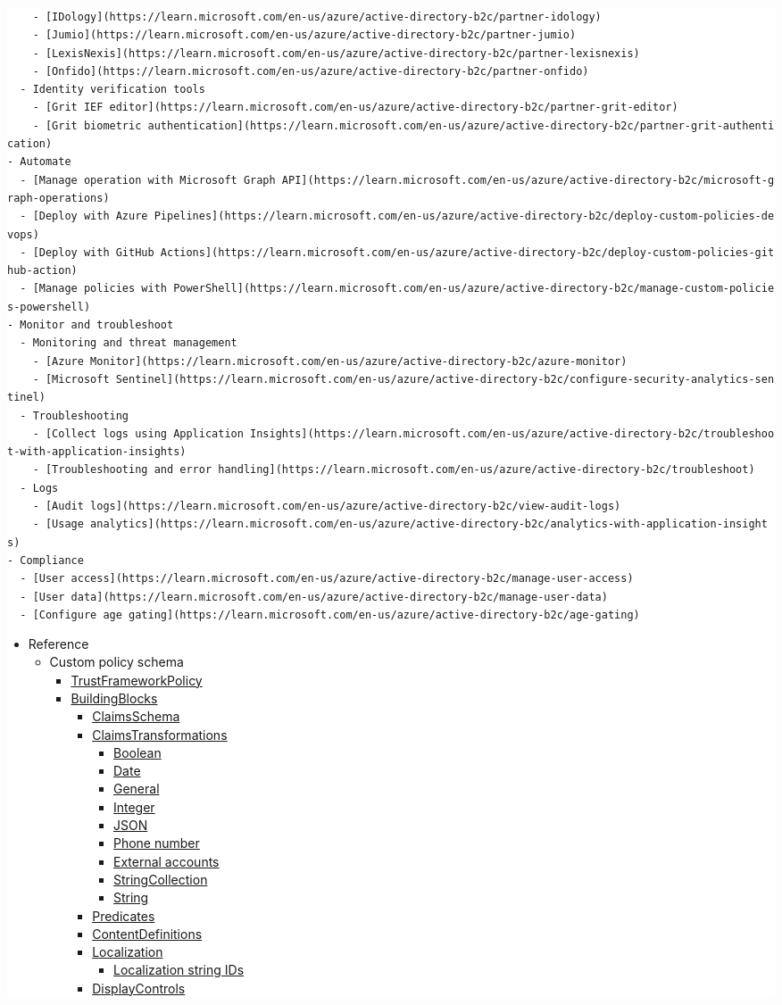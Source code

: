         - [IDology](https://learn.microsoft.com/en-us/azure/active-directory-b2c/partner-idology)
        - [Jumio](https://learn.microsoft.com/en-us/azure/active-directory-b2c/partner-jumio)
        - [LexisNexis](https://learn.microsoft.com/en-us/azure/active-directory-b2c/partner-lexisnexis)
        - [Onfido](https://learn.microsoft.com/en-us/azure/active-directory-b2c/partner-onfido)
      - Identity verification tools
        - [Grit IEF editor](https://learn.microsoft.com/en-us/azure/active-directory-b2c/partner-grit-editor)
        - [Grit biometric authentication](https://learn.microsoft.com/en-us/azure/active-directory-b2c/partner-grit-authentication)
    - Automate
      - [Manage operation with Microsoft Graph API](https://learn.microsoft.com/en-us/azure/active-directory-b2c/microsoft-graph-operations)
      - [Deploy with Azure Pipelines](https://learn.microsoft.com/en-us/azure/active-directory-b2c/deploy-custom-policies-devops)
      - [Deploy with GitHub Actions](https://learn.microsoft.com/en-us/azure/active-directory-b2c/deploy-custom-policies-github-action)
      - [Manage policies with PowerShell](https://learn.microsoft.com/en-us/azure/active-directory-b2c/manage-custom-policies-powershell)
    - Monitor and troubleshoot
      - Monitoring and threat management
        - [Azure Monitor](https://learn.microsoft.com/en-us/azure/active-directory-b2c/azure-monitor)
        - [Microsoft Sentinel](https://learn.microsoft.com/en-us/azure/active-directory-b2c/configure-security-analytics-sentinel)
      - Troubleshooting
        - [Collect logs using Application Insights](https://learn.microsoft.com/en-us/azure/active-directory-b2c/troubleshoot-with-application-insights)
        - [Troubleshooting and error handling](https://learn.microsoft.com/en-us/azure/active-directory-b2c/troubleshoot)
      - Logs
        - [Audit logs](https://learn.microsoft.com/en-us/azure/active-directory-b2c/view-audit-logs)
        - [Usage analytics](https://learn.microsoft.com/en-us/azure/active-directory-b2c/analytics-with-application-insights)
    - Compliance
      - [User access](https://learn.microsoft.com/en-us/azure/active-directory-b2c/manage-user-access)
      - [User data](https://learn.microsoft.com/en-us/azure/active-directory-b2c/manage-user-data)
      - [Configure age gating](https://learn.microsoft.com/en-us/azure/active-directory-b2c/age-gating)
  - Reference
    - Custom policy schema
      - [TrustFrameworkPolicy](https://learn.microsoft.com/en-us/azure/active-directory-b2c/trustframeworkpolicy)
      - [BuildingBlocks](https://learn.microsoft.com/en-us/azure/active-directory-b2c/buildingblocks)
        - [ClaimsSchema](https://learn.microsoft.com/en-us/azure/active-directory-b2c/claimsschema)
        - [ClaimsTransformations](https://learn.microsoft.com/en-us/azure/active-directory-b2c/claimstransformations)
          - [Boolean](https://learn.microsoft.com/en-us/azure/active-directory-b2c/boolean-transformations)
          - [Date](https://learn.microsoft.com/en-us/azure/active-directory-b2c/date-transformations)
          - [General](https://learn.microsoft.com/en-us/azure/active-directory-b2c/general-transformations)
          - [Integer](https://learn.microsoft.com/en-us/azure/active-directory-b2c/integer-transformations)
          - [JSON](https://learn.microsoft.com/en-us/azure/active-directory-b2c/json-transformations)
          - [Phone number](https://learn.microsoft.com/en-us/azure/active-directory-b2c/phone-number-claims-transformations)
          - [External accounts](https://learn.microsoft.com/en-us/azure/active-directory-b2c/social-transformations)
          - [StringCollection](https://learn.microsoft.com/en-us/azure/active-directory-b2c/stringcollection-transformations)
          - [String](https://learn.microsoft.com/en-us/azure/active-directory-b2c/string-transformations)
        - [Predicates](https://learn.microsoft.com/en-us/azure/active-directory-b2c/predicates)
        - [ContentDefinitions](https://learn.microsoft.com/en-us/azure/active-directory-b2c/contentdefinitions)
        - [Localization](https://learn.microsoft.com/en-us/azure/active-directory-b2c/localization)
          - [Localization string IDs](https://learn.microsoft.com/en-us/azure/active-directory-b2c/localization-string-ids)
        - [DisplayControls](https://learn.microsoft.com/en-us/azure/active-directory-b2c/display-controls)